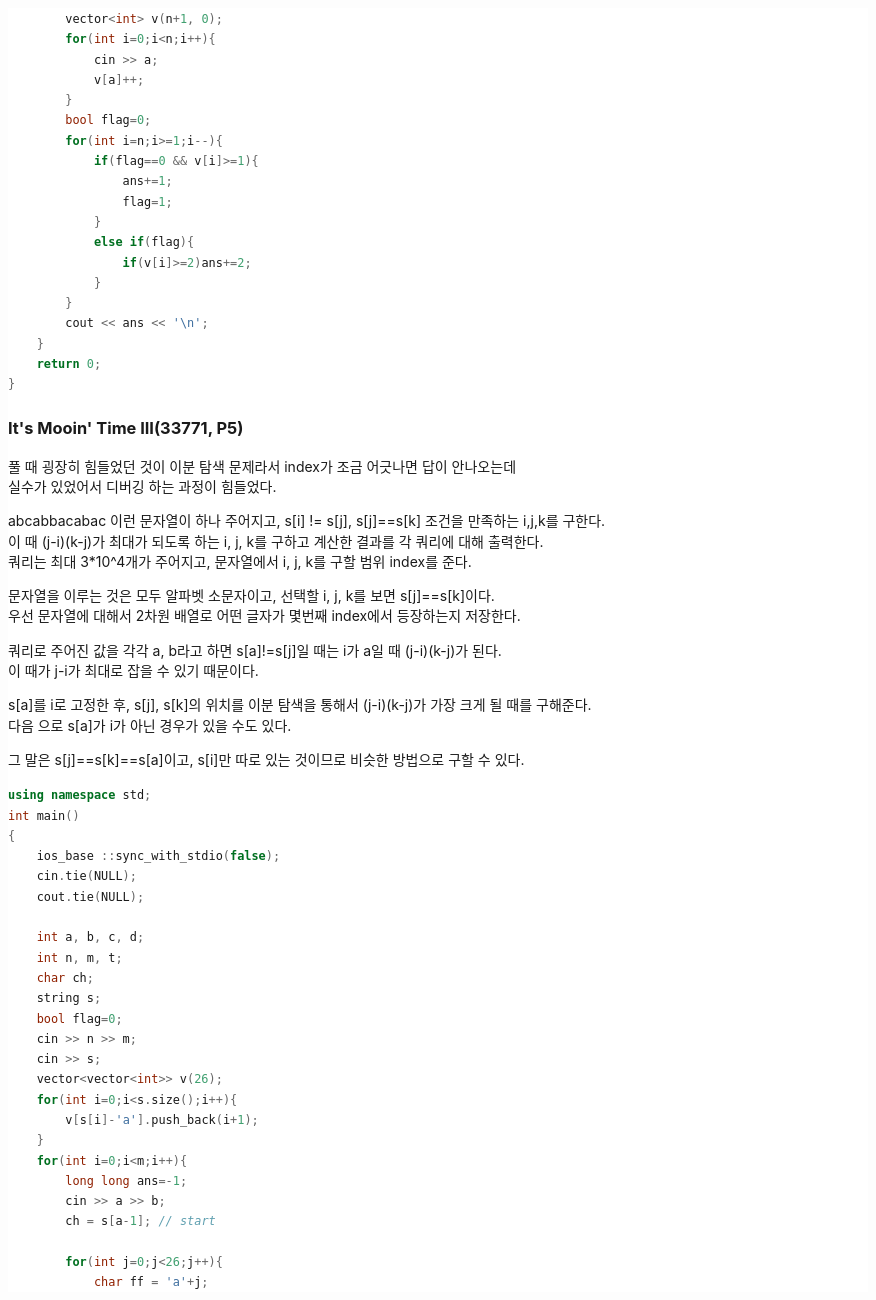 ```c++
        vector<int> v(n+1, 0);
        for(int i=0;i<n;i++){
            cin >> a;
            v[a]++;
        }
        bool flag=0;
        for(int i=n;i>=1;i--){
            if(flag==0 && v[i]>=1){
                ans+=1;
                flag=1;
            }
            else if(flag){
                if(v[i]>=2)ans+=2;
            }
        }
        cout << ans << '\n';
    }
    return 0;
}
```

### It's Mooin' Time III(33771, P5)
풀 때 굉장히 힘들었던 것이 이분 탐색 문제라서 index가 조금 어긋나면 답이 안나오는데<br>
실수가 있었어서 디버깅 하는 과정이 힘들었다.

abcabbacabac 이런 문자열이 하나 주어지고, s[i] != s[j], s[j]==s[k] 조건을 만족하는 i,j,k를 구한다.<br>
이 때 (j-i)(k-j)가 최대가 되도록 하는 i, j, k를 구하고 계산한 결과를 각 쿼리에 대해 출력한다.<br>
쿼리는 최대 3*10^4개가 주어지고, 문자열에서 i, j, k를 구할 범위 index를 준다.<br>

문자열을 이루는 것은 모두 알파벳 소문자이고, 선택할 i, j, k를 보면 s[j]==s[k]이다.<br>
우선 문자열에 대해서 2차원 배열로 어떤 글자가 몇번째 index에서 등장하는지 저장한다.<br>

쿼리로 주어진 값을 각각 a, b라고 하면 s[a]!=s[j]일 때는 i가 a일 때 (j-i)(k-j)가 된다.<br>
이 때가 j-i가 최대로 잡을 수 있기 때문이다.<br>

s[a]를 i로 고정한 후, s[j], s[k]의 위치를 이분 탐색을 통해서 (j-i)(k-j)가 가장 크게 될 때를 구해준다.<br>
다음 으로 s[a]가 i가 아닌 경우가 있을 수도 있다.<br>

그 말은 s[j]==s[k]==s[a]이고, s[i]만 따로 있는 것이므로 비슷한 방법으로 구할 수 있다.<br>

```c++
using namespace std;
int main()
{
    ios_base ::sync_with_stdio(false);
    cin.tie(NULL);
    cout.tie(NULL);
    
    int a, b, c, d;
    int n, m, t;
    char ch;
    string s;
    bool flag=0;
    cin >> n >> m;
    cin >> s;
    vector<vector<int>> v(26);
    for(int i=0;i<s.size();i++){
        v[s[i]-'a'].push_back(i+1);
    }
    for(int i=0;i<m;i++){
        long long ans=-1;
        cin >> a >> b;
        ch = s[a-1]; // start

        for(int j=0;j<26;j++){
            char ff = 'a'+j;
```